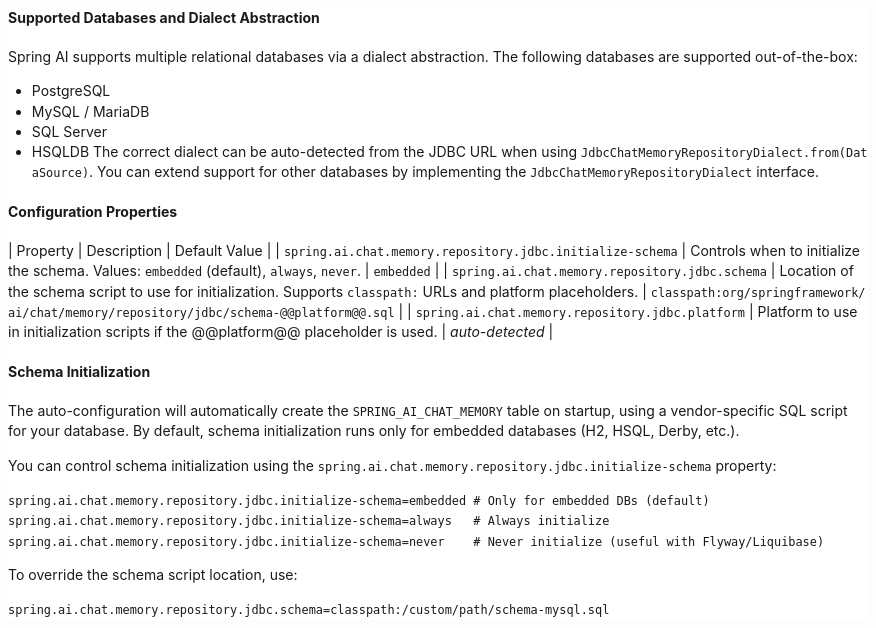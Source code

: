 #### <a href="about:blank#_supported_databases_and_dialect_abstraction"></a> Supported Databases and Dialect Abstraction

Spring AI supports multiple relational databases via a dialect abstraction. The following databases are supported
out-of-the-box:

- PostgreSQL
- MySQL / MariaDB
- SQL Server
- HSQLDB
  The correct dialect can be auto-detected from the JDBC URL when using
  `JdbcChatMemoryRepositoryDialect.from(DataSource)`. You can extend support for other databases by implementing the
  `JdbcChatMemoryRepositoryDialect` interface.

#### <a href="about:blank#_configuration_properties"></a> Configuration Properties

| Property  | Description  | Default Value  |
| `spring.ai.chat.memory.repository.jdbc.initialize-schema`  | Controls when to initialize the schema.
Values: `embedded` (default), `always`, `never`.  | `embedded`  |
| `spring.ai.chat.memory.repository.jdbc.schema`  | Location of the schema script to use for
initialization. Supports `classpath:` URLs and platform placeholders.  |
`classpath:org/springframework/ai/chat/memory/repository/jdbc/schema-@@platform@@.sql`  |
| `spring.ai.chat.memory.repository.jdbc.platform`  | Platform to use in initialization scripts if the
@@platform@@ placeholder is used.  | *auto-detected*  |

#### <a href="about:blank#_schema_initialization"></a> Schema Initialization

The auto-configuration will automatically create the `SPRING_AI_CHAT_MEMORY` table on startup, using a vendor-specific
SQL script for your database. By default, schema initialization runs only for embedded databases (H2, HSQL, Derby,
etc.).

You can control schema initialization using the `spring.ai.chat.memory.repository.jdbc.initialize-schema` property:

```properties
spring.ai.chat.memory.repository.jdbc.initialize-schema=embedded # Only for embedded DBs (default)
spring.ai.chat.memory.repository.jdbc.initialize-schema=always   # Always initialize
spring.ai.chat.memory.repository.jdbc.initialize-schema=never    # Never initialize (useful with Flyway/Liquibase)
```

To override the schema script location, use:

```properties
spring.ai.chat.memory.repository.jdbc.schema=classpath:/custom/path/schema-mysql.sql
```
